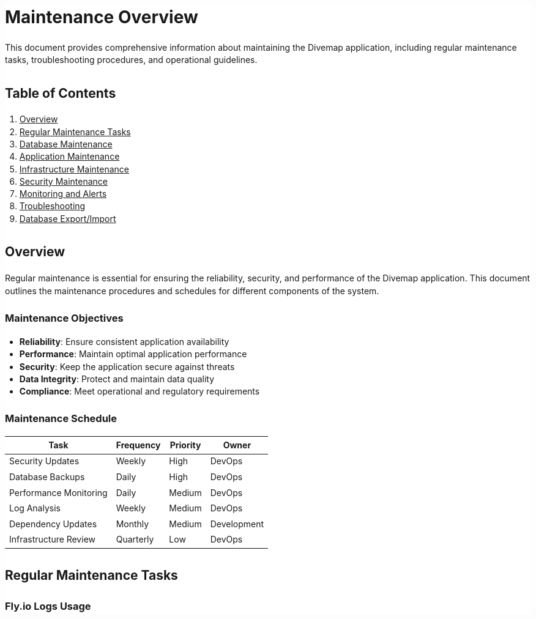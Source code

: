# Maintenance Overview

This document provides comprehensive information about maintaining the Divemap
application, including regular maintenance tasks, troubleshooting procedures,
and operational guidelines.

## Table of Contents

1. [Overview](#overview)
2. [Regular Maintenance Tasks](#regular-maintenance-tasks)
3. [Database Maintenance](#database-maintenance)
4. [Application Maintenance](#application-maintenance)
5. [Infrastructure Maintenance](#infrastructure-maintenance)
6. [Security Maintenance](#security-maintenance)
7. [Monitoring and Alerts](#monitoring-and-alerts)
8. [Troubleshooting](#troubleshooting)
9. [Database Export/Import](#database-exportimport)

## Overview

Regular maintenance is essential for ensuring the reliability, security, and
performance of the Divemap application. This document outlines the maintenance
procedures and schedules for different components of the system.

### Maintenance Objectives

- **Reliability**: Ensure consistent application availability
- **Performance**: Maintain optimal application performance
- **Security**: Keep the application secure against threats
- **Data Integrity**: Protect and maintain data quality
- **Compliance**: Meet operational and regulatory requirements

### Maintenance Schedule

| Task | Frequency | Priority | Owner |
|------|-----------|----------|-------|
| Security Updates | Weekly | High | DevOps |
| Database Backups | Daily | High | DevOps |
| Performance Monitoring | Daily | Medium | DevOps |
| Log Analysis | Weekly | Medium | DevOps |
| Dependency Updates | Monthly | Medium | Development |
| Infrastructure Review | Quarterly | Low | DevOps |

## Regular Maintenance Tasks

### Fly.io Logs Usage
